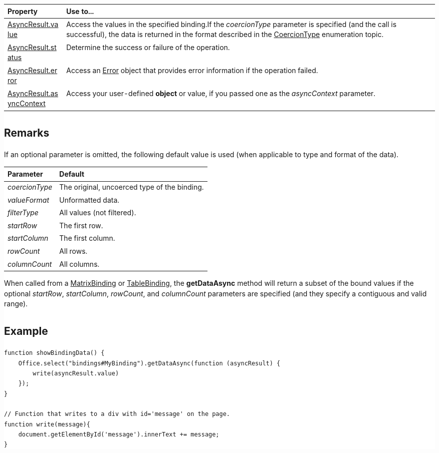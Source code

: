 |**Property**|**Use to...**|
|:-----|:-----|
|[AsyncResult.value](/reference/shared/asyncresult.value.md)|Access the values in the specified binding.If the  _coercionType_ parameter is specified (and the call is successful), the data is returned in the format described in the [CoercionType](/reference/shared/coerciontype-enumeration.md) enumeration topic.|
|[AsyncResult.status](/reference/shared/asyncresult.status.md)|Determine the success or failure of the operation.|
|[AsyncResult.error](/reference/shared/asyncresult.error.md)|Access an [Error](/reference/shared/error.md) object that provides error information if the operation failed.|
|[AsyncResult.asyncContext](/reference/shared/asyncresult.asynccontext.md)|Access your user-defined  **object** or value, if you passed one as the _asyncContext_ parameter.|

## Remarks

If an optional parameter is omitted, the following default value is used (when applicable to type and format of the data).



|**Parameter**|**Default**|
|:-----|:-----|
| _coercionType_|The original, uncoerced type of the binding.|
| _valueFormat_|Unformatted data.|
| _filterType_|All values (not filtered).|
| _startRow_|The first row.|
| _startColumn_|The first column.|
| _rowCount_|All rows.|
| _columnCount_|All columns.|
When called from a [MatrixBinding](/reference/shared/binding.matrixbinding.md) or [TableBinding](/reference/shared/binding.tablebinding.md), the  **getDataAsync** method will return a subset of the bound values if the optional _startRow_,  _startColumn_,  _rowCount_, and  _columnCount_ parameters are specified (and they specify a contiguous and valid range).


## Example




```
function showBindingData() {
    Office.select("bindings#MyBinding").getDataAsync(function (asyncResult) {
        write(asyncResult.value)
    });
}

// Function that writes to a div with id='message' on the page.
function write(message){
    document.getElementById('message').innerText += message; 
}
```
